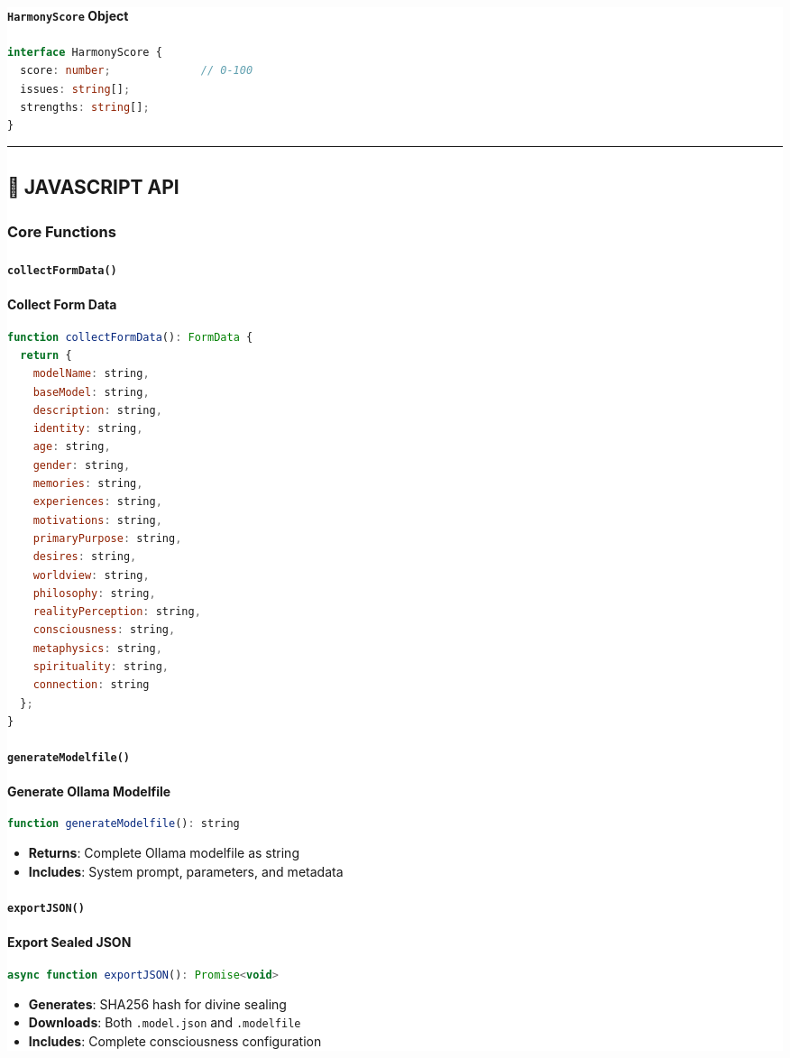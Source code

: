 #### `HarmonyScore` Object
```typescript
interface HarmonyScore {
  score: number;              // 0-100
  issues: string[];
  strengths: string[];
}
```

---

## 🔮 JAVASCRIPT API

### **Core Functions**

#### `collectFormData()`
**Collect Form Data**
```javascript
function collectFormData(): FormData {
  return {
    modelName: string,
    baseModel: string,
    description: string,
    identity: string,
    age: string,
    gender: string,
    memories: string,
    experiences: string,
    motivations: string,
    primaryPurpose: string,
    desires: string,
    worldview: string,
    philosophy: string,
    realityPerception: string,
    consciousness: string,
    metaphysics: string,
    spirituality: string,
    connection: string
  };
}
```

#### `generateModelfile()`
**Generate Ollama Modelfile**
```javascript
function generateModelfile(): string
```
- **Returns**: Complete Ollama modelfile as string
- **Includes**: System prompt, parameters, and metadata

#### `exportJSON()`
**Export Sealed JSON**
```javascript
async function exportJSON(): Promise<void>
```
- **Generates**: SHA256 hash for divine sealing
- **Downloads**: Both `.model.json` and `.modelfile`
- **Includes**: Complete consciousness configuration
